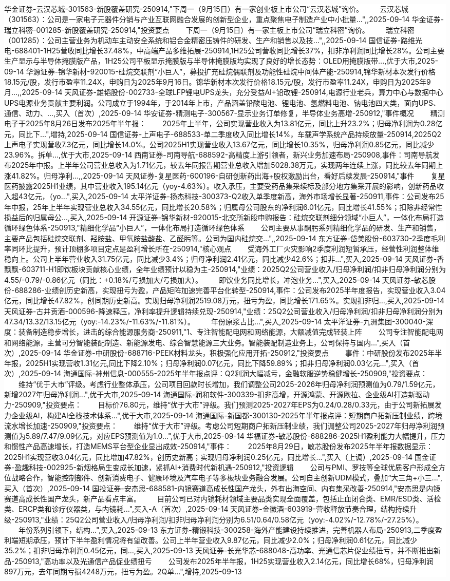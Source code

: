 华金证券-云汉芯城-301563-新股覆盖研究-250914,"下周一（9月15日）有一家创业板上市公司“云汉芯城”询价。
　　云汉芯城（301563）：公司是一家电子元器件分销与产业互联网融合发展的创新型企业，重点聚焦电子制造产业中小批量...",,2025-09-14
华金证券-瑞立科密-001285-新股覆盖研究-250914,"投资要点
　　下周一（9月15日）有一家主板上市公司“瑞立科密”询价。
　　瑞立科密（001285）：公司主营业务为机动车主动安全系统和铝合金精密压铸件的研发、生产和销售以及技...",,2025-09-14
国信证券-路维光电-688401-1H25营收同比增长37.48%，中高端产品多维拓展-250914,1H25公司营收同比增长37%，扣非净利润同比增长28%。公司主要生产显示与半导体掩膜版产品，1H25公司平板显示掩膜版与半导体掩膜版均实现了良好的增长态势：OLED用掩膜版带...,优于大市,2025-09-14
华源证券-锦华新材-920015-硅烷交联剂“小巨人”，募投扩充硅烷偶联剂及功能性硅烷中间体产能-250914,锦华新材本次发行价格18.15元/股，发行市盈率11.24X，申购日为2025年9月16日。锦华新材本次发行价格18.15元/股，发行市盈率11.24X，申购日为2025年9月...,,2025-09-14
天风证券-雄韬股份-002733-全球LFP锂电UPS龙头，充分受益AI+铅改锂-250914,电源行业老兵，算力中心与数据中心UPS电源业务贡献主要利润。公司成立于1994年，于2014年上市，产品涵盖铅酸电池、锂电池、氢燃料电池、钠电池四大类，面向UPS、通信、动力、...,买入（首次）,2025-09-14
华安证券-精测电子-300567-显示业务订单修复，半导体业务高增-250912,"事件概况
　　精测电子于2025年8月26日发布2025年半年报：
　　2025年上半年，公司实现营业收入为13.81亿元，同比上升23.2%；归母净利润为0.28亿元，同比下...",增持,2025-09-14
国信证券-上声电子-688533-单二季度收入同比增长14%，车载声学系统产品持续放量-250914,2025Q2上声电子实现营收7.3亿元，同比增长14.0%。公司2025H1实现营业收入13.67亿元，同比增长10.35%，归母净利润0.85亿元，同比减少23.96%。拆单...,优于大市,2025-09-14
西南证券-司南导航-688592-高精度上游引领者，新兴业务加速布局-250908,事件：司南导航发布2025年中报。上半年公司营业总收入为1.71亿元，较去年同报告期营业总收入增加5028.38万元，实现两年连续上涨，同比较去年同期上涨41.82%。归母净利...,,2025-09-14
天风证券-复星医药-600196-自研创新药出海+股权激励出台，看好后续发展-250914,"事件
　　复星医药披露2025H1业绩，其中营业收入195.14亿元（yoy-4.63%）。收入承压，主要受药品集采续标及部分地方集采开展的影响，创新药品收入超43亿元，（yo...",买入,2025-09-14
太平洋证券-扬杰科技-300373-Q2收入单季度新高，海外市场增长显著-250911,事件：公司发布25年中报，25年上半年实现营业总收入34.55亿元，同比增长20.58%；归属母公司股东的净利润6.01亿元，同比增长41.55%；扣除非经常性损益后的归属母公...,买入,2025-09-14
开源证券-锦华新材-920015-北交所新股申购报告：硅烷交联剂细分领域“小巨人”，一体化布局打造循环绿色体系-250913,"精细化学品“小巨人”，一体化布局打造循环绿色体系
　　公司主要从事酮肟系列精细化学品的研发、生产和销售，主要产品包括硅烷交联剂、羟胺盐、甲氧胺盐酸盐、乙醛肟等。公司为国内硅烷交...",,2025-09-14
东方证券-岱美股份-603730-2季度毛利率同环比提升，预计顶棚多项目定点是盈利增长所在-250914,"核心观点
　　受海外工厂火灾影响2季度利润短暂承压，经营性利润整体维稳向上。公司上半年营业收入31.75亿元，同比减少3.4%；归母净利润2.41亿元，同比减少42.6%；扣非...",买入,2025-09-14
天风证券-香飘飘-603711-H1即饮板块贡献核心业绩，全年业绩预计以稳为主-250914,"业绩：2025Q2公司营业收入/归母净利润/扣非归母净利润分别为4.55/-0.79/-0.86亿元（同比：+0.18%/亏损加大/亏损加大）。
　　即饮业务同比增长，冲泡业务...",买入,2025-09-14
天风证券-敏芯股份-688286-业绩创历史新高，实现扭亏为盈，产品矩阵加速完善平台化转型-250914,事件：公司发布2025半年度报告，实现营业收入3.04亿元，同比增长47.82%，创同期历史新高。实现归母净利润2519.08万元，扭亏为盈，同比增长171.65%。实现扣非归...,买入,2025-09-14
天风证券-古井贡酒-000596-降速释压，净利率提升逻辑持续兑现-250914,"业绩：25Q2公司营业收入/归母净利润/扣非归母净利润分别为47.34/13.32/13.15亿元（yoy:-14.23%/-11.63%/-11.81%）。
　　年份原浆占比...",买入,2025-09-14
太平洋证券-九洲集团-300040-深度：装备制造稳步增长，进击的综合能源服务商-250911,"1、专注智能配电网和网络能源，大额减值完成轻装上阵
　　公司专注智能配电网和网络能源，主营可分智能装配制造、新能源发电、综合智慧能源三大业务。智能装配制造业务上，公司保持与国内...",买入（首次）,2025-09-14
华金证券-中研股份-688716-PEEK材料龙头，积极强化应用开拓-250912,"投资要点
　　事件：中研股份发布2025年半年报，2025H1实现营收1.31亿元,同比下降2.10%；归母净利润0.07亿元，同比下降59.89%；扣非归母净利润0.03亿元...",买入（首次）,2025-09-14
海通国际-神州信息-000555-2025年半年报点评：Q2利润大幅减亏，金融软服逆势稳健增长-250909,"投资要点：
　　维持“优于大市”评级。考虑行业整体承压，公司项目回款时长增加，我们调整公司2025-2026年归母净利润预测值为0.79/1.59亿元，新增2027年归母净利润...",优于大市,2025-09-14
海通国际-润和软件-300339-扣非高增，开源鸿蒙、开源欧拉、企业级AI打造新驱动力-250909,"投资要点：
　　目标价76.80元，维持“优于大市”评级。我们预测2025-2027年EPS为0.24/0.28/0.33元，由于公司新拓展发力企业级AI，构建AI全栈技术体系...",优于大市,2025-09-14
海通国际-新国都-300130-2025年半年报点评：短期商户拓新压制业绩，跨境流水增长加速-250909,"投资要点：
　　维持“优于大市”评级。考虑公司短期商户拓新压制业绩，我们调整公司2025-2027年归母净利润预测值为5.89/7.47/9.09亿元，对应EPS预测值为1.0...",优于大市,2025-09-14
华福证券-敏芯股份-688286-2025H1盈利能力大幅提升，压力和惯性产品高速增长，打造MEMS平台型企业显出成效-250914,"事件：
　　2025年8月29日，敏芯股份发布2025年半年报数据显示：2025H1实现营收3.04亿元，同比增加47.82%，创历史新高；实现归母净利润0.25亿元，同比增长...",买入（上调）,2025-09-14
国金证券-盈趣科技-002925-新烟格局生变成长加速，紧抓AI+消费时代新机遇-250912,"投资逻辑
　　公司与PMI、罗技等全球优质客户形成全方位战略合作，智能控制部件、创新消费电子、健康环境及汽车电子等多板块业务融合发展。公司自主创新UDM模式，叠加“大三角+小三...",买入（首次）,2025-09-14
国投证券-安杰思-688581-内镜赛道高成长性国产龙头，外有出海空间、内有集采改善-250914,"安杰思是内镜赛道高成长性国产龙头，新产品看点丰富。
　　目前公司已对内镜耗材领域主要品类实现全面覆盖，包括止血闭合类、EMR/ESD类、活检类、ERCP类和诊疗仪器类，与内镜耗...",买入-A（首次）,2025-09-14
天风证券-金徽酒-603919-营收释放节奏合理，结构持续升级-250913,"业绩：25Q2公司营业收入/归母净利润/扣非归母净利润分别为6.51/0.64/0.58亿元（yoy:-4.02%/-12.78%/-27.25%）。
　　年份系列引领下，结构...",买入,2025-09-13
东方证券-精锻科技-300258-海外产能建设持续推进，完善机器人布局-250913,二季度盈利端短期承压，预计下半年盈利情况将有望改善。公司上半年营业收入9.87亿元，同比减少2.0%；归母净利润0.61亿元，同比减少35.2%；扣非归母净利润0.45亿元，同...,买入,2025-09-13
天风证券-长光华芯-688048-高功率、光通信芯片促业绩扭亏，并不断推出新品-250913,"高功率以及光通信产品促业绩扭亏
　　公司发布2025年半年报，1H25实现营业收入2.14亿元，同比增长68%，归母净利润897万元，去年同期亏损4248万元，扭亏为盈。2Q单...",增持,2025-09-13